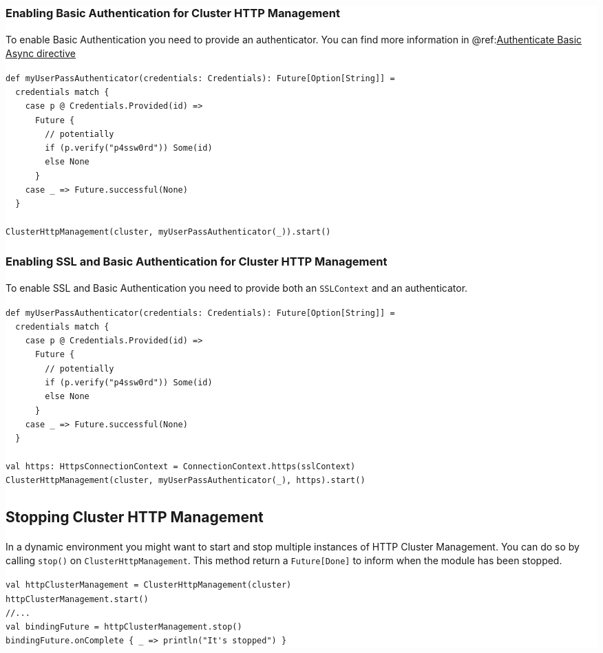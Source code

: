 ### Enabling Basic Authentication for Cluster HTTP Management

To enable Basic Authentication you need to provide an authenticator. You can find more information in @ref:[Authenticate Basic Async directive](http/routing-dsl/directives/security-directives/authenticateBasicAsync.md)

    def myUserPassAuthenticator(credentials: Credentials): Future[Option[String]] =
      credentials match {
        case p @ Credentials.Provided(id) =>
          Future {
            // potentially
            if (p.verify("p4ssw0rd")) Some(id)
            else None
          }
        case _ => Future.successful(None)
      }
      
    ClusterHttpManagement(cluster, myUserPassAuthenticator(_)).start()  

### Enabling SSL and Basic Authentication for Cluster HTTP Management

To enable SSL and Basic Authentication you need to provide both an `SSLContext` and an authenticator.

    def myUserPassAuthenticator(credentials: Credentials): Future[Option[String]] =
      credentials match {
        case p @ Credentials.Provided(id) =>
          Future {
            // potentially
            if (p.verify("p4ssw0rd")) Some(id)
            else None
          }
        case _ => Future.successful(None)
      }
      
    val https: HttpsConnectionContext = ConnectionContext.https(sslContext)
    ClusterHttpManagement(cluster, myUserPassAuthenticator(_), https).start()  

## Stopping Cluster HTTP Management

In a dynamic environment you might want to start and stop multiple instances of HTTP Cluster Management.
You can do so by calling `stop()` on `ClusterHttpManagement`. This method return a `Future[Done]` to inform when the 
module has been stopped.

    val httpClusterManagement = ClusterHttpManagement(cluster)
    httpClusterManagement.start()
    //...
    val bindingFuture = httpClusterManagement.stop()
    bindingFuture.onComplete { _ => println("It's stopped") }
    